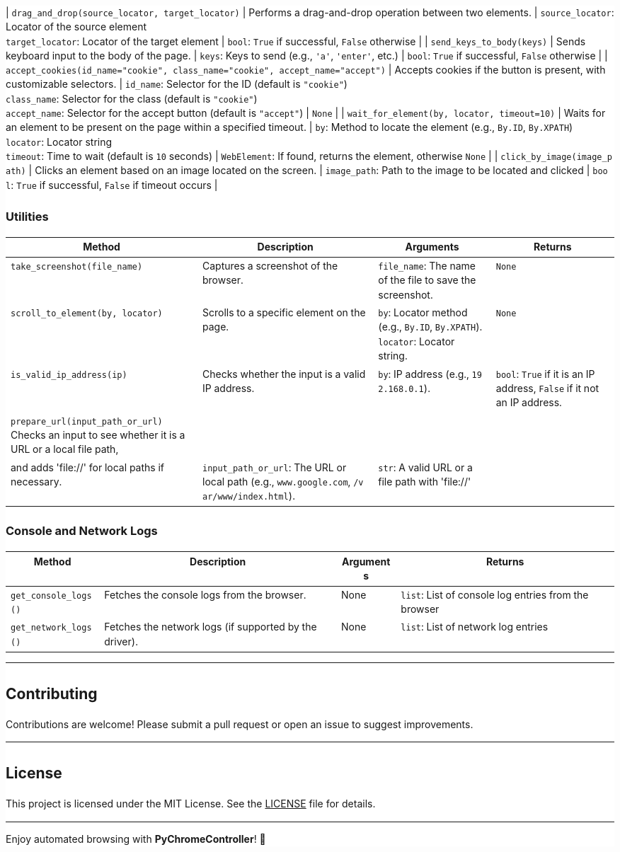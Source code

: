 | `drag_and_drop(source_locator, target_locator)` | Performs a drag-and-drop operation between two elements.       | `source_locator`: Locator of the source element <br> `target_locator`: Locator of the target element                                         | `bool`: `True` if successful, `False` otherwise |
| `send_keys_to_body(keys)`          | Sends keyboard input to the body of the page.                 | `keys`: Keys to send (e.g., `'a'`, `'enter'`, etc.)                                                                                                | `bool`: `True` if successful, `False` otherwise |
| `accept_cookies(id_name="cookie", class_name="cookie", accept_name="accept")` | Accepts cookies if the button is present, with customizable selectors. | `id_name`: Selector for the ID (default is `"cookie"`) <br> `class_name`: Selector for the class (default is `"cookie"`) <br> `accept_name`: Selector for the accept button (default is `"accept"`) | `None` |
| `wait_for_element(by, locator, timeout=10)`  | Waits for an element to be present on the page within a specified timeout. | `by`: Method to locate the element (e.g., `By.ID`, `By.XPATH`) <br> `locator`: Locator string <br> `timeout`: Time to wait (default is `10` seconds) | `WebElement`: If found, returns the element, otherwise `None` |
| `click_by_image(image_path)`        | Clicks an element based on an image located on the screen.    | `image_path`: Path to the image to be located and clicked                                   | `bool`: `True` if successful, `False` if timeout occurs |

### Utilities

| **Method**                               | **Description**                                               | **Arguments**                                                                                                                                   | **Returns**                                    |
|------------------------------------------|---------------------------------------------------------------|-------------------------------------------------------------------------------------------------------------------------------------------------|------------------------------------------------|
| `take_screenshot(file_name)`             | Captures a screenshot of the browser.                        | `file_name`: The name of the file to save the screenshot.                                                                                       | `None`                                         |
| `scroll_to_element(by, locator)`         | Scrolls to a specific element on the page.                    | `by`: Locator method (e.g., `By.ID`, `By.XPATH`). <br> `locator`: Locator string.                                                              | `None`                                         |
| `is_valid_ip_address(ip)`         | Checks whether the input is a valid IP address.                    | `by`: IP address (e.g., `192.168.0.1`).                                                             | `bool`: `True` if it is an IP address, `False` if it not an IP address.                                         |
| `prepare_url(input_path_or_url)`        Checks an input to see whether it is a URL or a local file path,
    and adds 'file://' for local paths if necessary.                    | `input_path_or_url`: The URL or local path (e.g., `www.google.com`, `/var/www/index.html`).                                                              | `str`: A valid URL or a file path with 'file://'                                        |


### Console and Network Logs

| **Method**                          | **Description**                                               | **Arguments**                                                                                                                                   | **Returns**                                    |
|-------------------------------------|---------------------------------------------------------------|-------------------------------------------------------------------------------------------------------------------------------------------------|------------------------------------------------|
| `get_console_logs()`                | Fetches the console logs from the browser.                    | None                                                                                                                                            | `list`: List of console log entries from the browser |
| `get_network_logs()`                | Fetches the network logs (if supported by the driver).        | None                                                                                                                                            | `list`: List of network log entries                 |

---

## Contributing

Contributions are welcome! Please submit a pull request or open an issue to suggest improvements.

---

## License

This project is licensed under the MIT License. See the [LICENSE](LICENSE) file for details. 

---

Enjoy automated browsing with **PyChromeController**! 🚀
